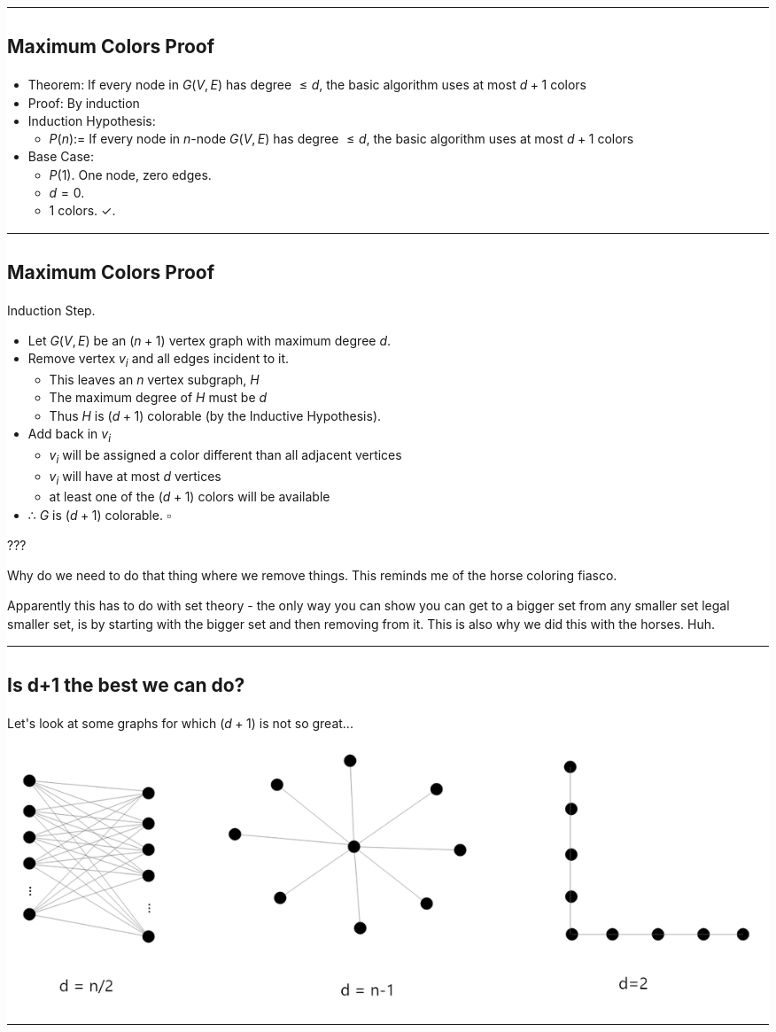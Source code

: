 
---
## Maximum Colors Proof
- Theorem: If every node in $G(V,E)$ has degree $\leq d$, the basic algorithm uses at most $d+1$ colors
- Proof: By induction
- Induction Hypothesis: 
  - $P(n) :=$ If every node in $n$-node $G(V,E)$ has degree $\leq d$, the basic algorithm uses at most $d+1$ colors
- Base Case: 
  - $P(1)$. One node, zero edges. 
  - $d = 0.$ 
  - $1$ colors. $\checkmark$.
---
## Maximum Colors Proof
Induction Step.
- Let $G(V, E)$ be an $(n+1)$ vertex graph with maximum degree $d$.
- Remove vertex $v_i$ and all edges incident to it.
  - This leaves an $n$ vertex subgraph, $H$
  - The maximum degree of $H$ must be $d$
  - Thus $H$ is $(d+1)$ colorable (by the Inductive Hypothesis). 
- Add back in $v_i$ 
  - $v_i$ will be assigned a color different than all adjacent vertices
  - $v_i$ will have at most $d$ vertices
  - at least one of the $(d+1)$ colors will be available
- $\therefore$ $G$ is $(d+1)$ colorable. $\square$

???

Why do we need to do that thing where we remove things. This reminds me of the horse coloring fiasco.

Apparently this has to do with set theory - the only way you can show you can get to a bigger set from any smaller set legal smaller set, is by starting with the bigger set and then removing from it. This is also why we did this with the horses. Huh. 

---
## Is d+1 the best we can do?

Let's look at some graphs for which $(d+1)$ is not so great...

![](different-graphs.png)

---